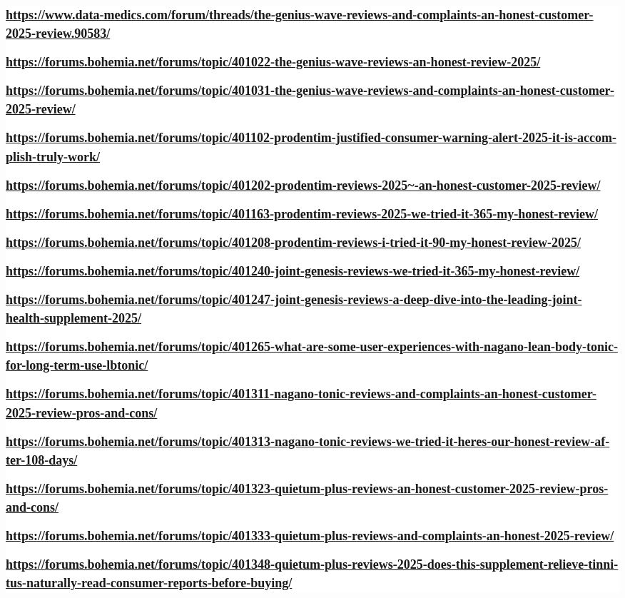 <p><span style="font-family: Amiri;"><span style="font-size: large;"><span lang="en-US"><strong><a href="https://www.data-medics.com/forum/threads/the-genius-wave-reviews-and-complaints-an-honest-customer-2025-review.90583/">https://www.data-medics.com/forum/threads/the-genius-wave-reviews-and-complaints-an-honest-customer-2025-review.90583/</a> </strong></span></span></span></p>
<p><span style="font-family: Amiri;"><span style="font-size: large;"><span lang="en-US"><strong><a href="https://forums.bohemia.net/forums/topic/401022-the-genius-wave-reviews-an-honest-review-2025/">https://forums.bohemia.net/forums/topic/401022-the-genius-wave-reviews-an-honest-review-2025/</a> </strong></span></span></span></p>
<p><span style="font-family: Amiri;"><span style="font-size: large;"><span lang="en-US"><strong><a href="https://forums.bohemia.net/forums/topic/401031-the-genius-wave-reviews-and-complaints-an-honest-customer-2025-review/">https://forums.bohemia.net/forums/topic/401031-the-genius-wave-reviews-and-complaints-an-honest-customer-2025-review/</a> </strong></span></span></span></p>
<p><span style="font-family: Amiri;"><span style="font-size: large;"><span lang="en-US"><strong><a href="https://forums.bohemia.net/forums/topic/401102-prodentim-justified-consumer-warning-alert-2025-it-is-accomplish-truly-work/">https://forums.bohemia.net/forums/topic/401102-prodentim-justified-consumer-warning-alert-2025-it-is-accomplish-truly-work/</a> </strong></span></span></span></p>
<p><span style="font-family: Amiri;"><span style="font-size: large;"><span lang="en-US"><strong><a href="https://forums.bohemia.net/forums/topic/401202-prodentim-reviews-2025~-an-honest-customer-2025-review/">https://forums.bohemia.net/forums/topic/401202-prodentim-reviews-2025~-an-honest-customer-2025-review/</a> </strong></span></span></span></p>
<p><span style="font-family: Amiri;"><span style="font-size: large;"><span lang="en-US"><strong><a href="https://forums.bohemia.net/forums/topic/401163-prodentim-reviews-2025-we-tried-it-365-my-honest-review/">https://forums.bohemia.net/forums/topic/401163-prodentim-reviews-2025-we-tried-it-365-my-honest-review/</a> </strong></span></span></span></p>
<p><span style="font-family: Amiri;"><span style="font-size: large;"><span lang="en-US"><strong><a href="https://forums.bohemia.net/forums/topic/401208-prodentim-reviews-i-tried-it-90-my-honest-review-2025/">https://forums.bohemia.net/forums/topic/401208-prodentim-reviews-i-tried-it-90-my-honest-review-2025/</a> </strong></span></span></span></p>
<p><span style="font-family: Amiri;"><span style="font-size: large;"><span lang="en-US"><strong><a href="https://forums.bohemia.net/forums/topic/401240-joint-genesis-reviews-we-tried-it-365-my-honest-review/">https://forums.bohemia.net/forums/topic/401240-joint-genesis-reviews-we-tried-it-365-my-honest-review/</a> </strong></span></span></span></p>
<p><span style="font-family: Amiri;"><span style="font-size: large;"><span lang="en-US"><strong><a href="https://forums.bohemia.net/forums/topic/401247-joint-genesis-reviews-a-deep-dive-into-the-leading-joint-health-supplement-2025/">https://forums.bohemia.net/forums/topic/401247-joint-genesis-reviews-a-deep-dive-into-the-leading-joint-health-supplement-2025/</a> </strong></span></span></span></p>
<p><span style="font-family: Amiri;"><span style="font-size: large;"><span lang="en-US"><strong><a href="https://forums.bohemia.net/forums/topic/401265-what-are-some-user-experiences-with-nagano-lean-body-tonic-for-long-term-use-lbtonic/">https://forums.bohemia.net/forums/topic/401265-what-are-some-user-experiences-with-nagano-lean-body-tonic-for-long-term-use-lbtonic/</a> </strong></span></span></span></p>
<p><span style="font-family: Amiri;"><span style="font-size: large;"><span lang="en-US"><strong><a href="https://forums.bohemia.net/forums/topic/401311-nagano-tonic-reviews-and-complaints-an-honest-customer-2025-review-pros-and-cons/">https://forums.bohemia.net/forums/topic/401311-nagano-tonic-reviews-and-complaints-an-honest-customer-2025-review-pros-and-cons/</a> </strong></span></span></span></p>
<p><span style="font-family: Amiri;"><span style="font-size: large;"><span lang="en-US"><strong><a href="https://forums.bohemia.net/forums/topic/401313-nagano-tonic-reviews-we-tried-it-heres-our-honest-review-after-108-days/">https://forums.bohemia.net/forums/topic/401313-nagano-tonic-reviews-we-tried-it-heres-our-honest-review-after-108-days/</a> </strong></span></span></span></p>
<p><span style="font-family: Amiri;"><span style="font-size: large;"><span lang="en-US"><strong><a href="https://forums.bohemia.net/forums/topic/401323-quietum-plus-reviews-an-honest-customer-2025-review-pros-and-cons/">https://forums.bohemia.net/forums/topic/401323-quietum-plus-reviews-an-honest-customer-2025-review-pros-and-cons/</a> </strong></span></span></span></p>
<p><span style="font-family: Amiri;"><span style="font-size: large;"><span lang="en-US"><strong><a href="https://forums.bohemia.net/forums/topic/401333-quietum-plus-reviews-and-complaints-an-honest-2025-review/">https://forums.bohemia.net/forums/topic/401333-quietum-plus-reviews-and-complaints-an-honest-2025-review/</a> </strong></span></span></span></p>
<p><span style="font-family: Amiri;"><span style="font-size: large;"><span lang="en-US"><strong><a href="https://forums.bohemia.net/forums/topic/401348-quietum-plus-reviews-2025-does-this-supplement-relieve-tinnitus-naturally-read-consumer-reports-before-buying/">https://forums.bohemia.net/forums/topic/401348-quietum-plus-reviews-2025-does-this-supplement-relieve-tinnitus-naturally-read-consumer-reports-before-buying/</a> </strong></span></span></span></p>